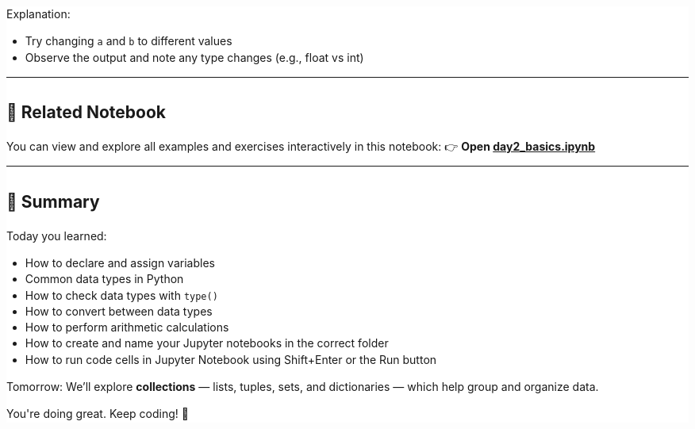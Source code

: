 Explanation:

* Try changing `a` and `b` to different values
* Observe the output and note any type changes (e.g., float vs int)

---

## 📓 Related Notebook

You can view and explore all examples and exercises interactively in this notebook:
👉 **Open [day2\_basics.ipynb](../Day2_PythonBasics/day2_basics.ipynb)**

---

## 🧠 Summary

Today you learned:

* How to declare and assign variables
* Common data types in Python
* How to check data types with `type()`
* How to convert between data types
* How to perform arithmetic calculations
* How to create and name your Jupyter notebooks in the correct folder
* How to run code cells in Jupyter Notebook using Shift+Enter or the Run button

Tomorrow: We’ll explore **collections** — lists, tuples, sets, and dictionaries — which help group and organize data.

You're doing great. Keep coding! 🚀
